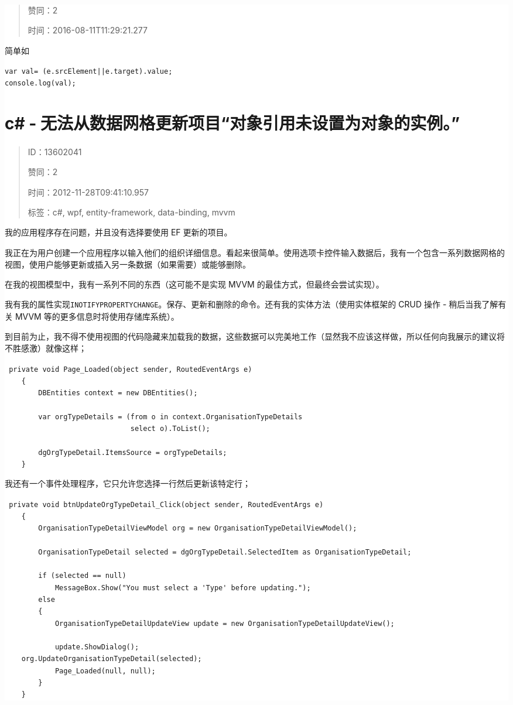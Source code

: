 > 赞同：2
> 
> 时间：2016-08-11T11:29:21.277

简单如

```
var val= (e.srcElement||e.target).value;
console.log(val); 
```

# c# - 无法从数据网格更新项目“对象引用未设置为对象的实例。”

> ID：13602041
> 
> 赞同：2
> 
> 时间：2012-11-28T09:41:10.957
> 
> 标签：c#, wpf, entity-framework, data-binding, mvvm

我的应用程序存在问题，并且没有选择要使用 EF 更新的项目。

我正在为用户创建一个应用程序以输入他们的组织详细信息。看起来很简单。使用选项卡控件输入数据后，我有一个包含一系列数据网格的视图，使用户能够更新或插入另一条数据（如果需要）或能够删除。

在我的视图模型中，我有一系列不同的东西（这可能不是实现 MVVM 的最佳方式，但最终会尝试实现）。

我有我的属性实现`INOTIFYPROPERTYCHANGE`。保存、更新和删除的命令。还有我的实体方法（使用实体框架的 CRUD 操作 - 稍后当我了解有关 MVVM 等的更多信息时将使用存储库系统）。

到目前为止，我不得不使用视图的代码隐藏来加载我的数据，这些数据可以完美地工作（显然我不应该这样做，所以任何向我展示的建议将不胜感激）就像这样；

```
 private void Page_Loaded(object sender, RoutedEventArgs e)
    {
        DBEntities context = new DBEntities();

        var orgTypeDetails = (from o in context.OrganisationTypeDetails
                              select o).ToList();

        dgOrgTypeDetail.ItemsSource = orgTypeDetails;
    } 
```

我还有一个事件处理程序，它只允许您选择一行然后更新该特定行；

```
 private void btnUpdateOrgTypeDetail_Click(object sender, RoutedEventArgs e)
    {
        OrganisationTypeDetailViewModel org = new OrganisationTypeDetailViewModel();

        OrganisationTypeDetail selected = dgOrgTypeDetail.SelectedItem as OrganisationTypeDetail;

        if (selected == null)
            MessageBox.Show("You must select a 'Type' before updating.");
        else
        {
            OrganisationTypeDetailUpdateView update = new OrganisationTypeDetailUpdateView();

            update.ShowDialog();
    org.UpdateOrganisationTypeDetail(selected);
            Page_Loaded(null, null);
        }
    } 
```

